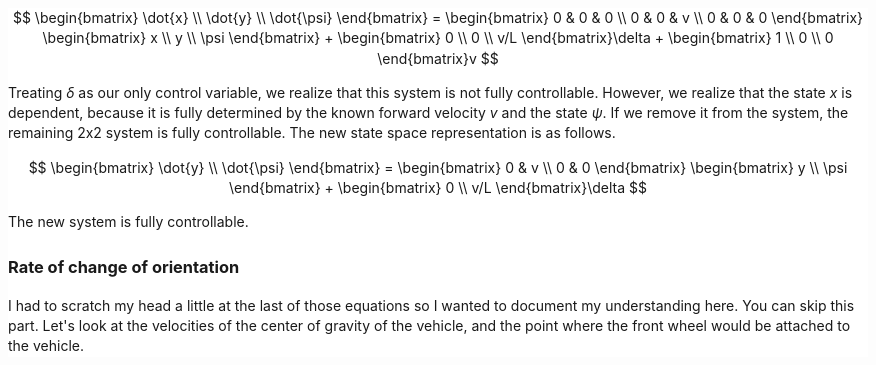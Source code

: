 $$
\begin{bmatrix}
	\dot{x} \\ \dot{y} \\ \dot{\psi} 
\end{bmatrix} = 
\begin{bmatrix}
	0 & 0 & 0 \\
	0 & 0 & v \\
	0 & 0 & 0
\end{bmatrix}
\begin{bmatrix}
	x \\ y \\ \psi 
\end{bmatrix} + 
\begin{bmatrix}
	0 \\ 0 \\ v/L 
\end{bmatrix}\delta + 
\begin{bmatrix}
	1 \\ 0 \\ 0 
\end{bmatrix}v
$$

Treating $\delta$ as our only control variable, we realize that this system is not fully controllable. However, we realize that the state $x$ is dependent, because it is fully determined by the known forward velocity $v$ and the state $\psi$. If we remove it from the system, the remaining 2x2 system is fully controllable. The new state space representation is as follows.

$$
\begin{bmatrix}
	\dot{y} \\ \dot{\psi} 
\end{bmatrix} = 
\begin{bmatrix}
	0 & v \\
	0 & 0
\end{bmatrix}
\begin{bmatrix}
	y \\ \psi 
\end{bmatrix} + 
\begin{bmatrix}
	0 \\ v/L 
\end{bmatrix}\delta
$$

The new system is fully controllable. 

### Rate of change of orientation
I had to scratch my head a little at the last of those equations so I wanted to document my understanding here. You can skip this part. Let's look at the velocities of the center of gravity of the vehicle, and the point where the front wheel would be attached to the vehicle.

<p align="center">
